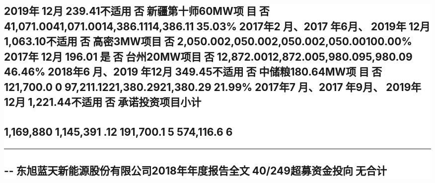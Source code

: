 2019年
12月
239.41不适用
否
新疆第十师60MW项
目
否
41,071.0041,071.0014,386.1114,386.11
35.03%
2017年2
月、2017
年6月、
2019年
12月
1,063.10不适用
否
高密3MW项目
否
2,050.002,050.002,050.002,050.00100.00%
2017年
12月
196.01
是
否
台州20MW项目
否
12,872.0012,872.005,980.095,980.09
46.46%
2018年6
月、2019
年12月
349.45不适用
否
中储粮180.64MW项
目
否
121,700.0
0
97,211.1221,380.2921,380.29
21.99%
2017年7
月、2017
年9月、
2019年
12月
1,221.44不适用
否
承诺投资项目小计
--
1,169,880
1,145,391
.12
191,700.1
5
574,116.6
6
--
----
--
东旭蓝天新能源股份有限公司2018年年度报告全文
40/249超募资金投向
无合计
--
